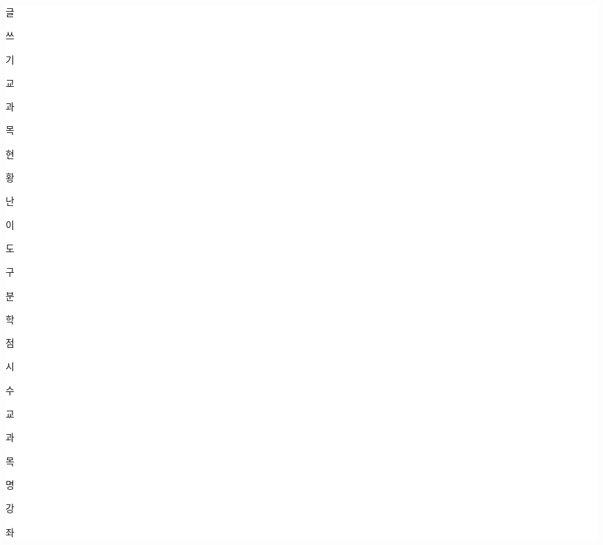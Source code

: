 글

쓰

기

 

 

교

과

목

 

 

현

황




난

이




도




구

분

 

학

점

 

시

수




교

과

목

명




강

좌

 